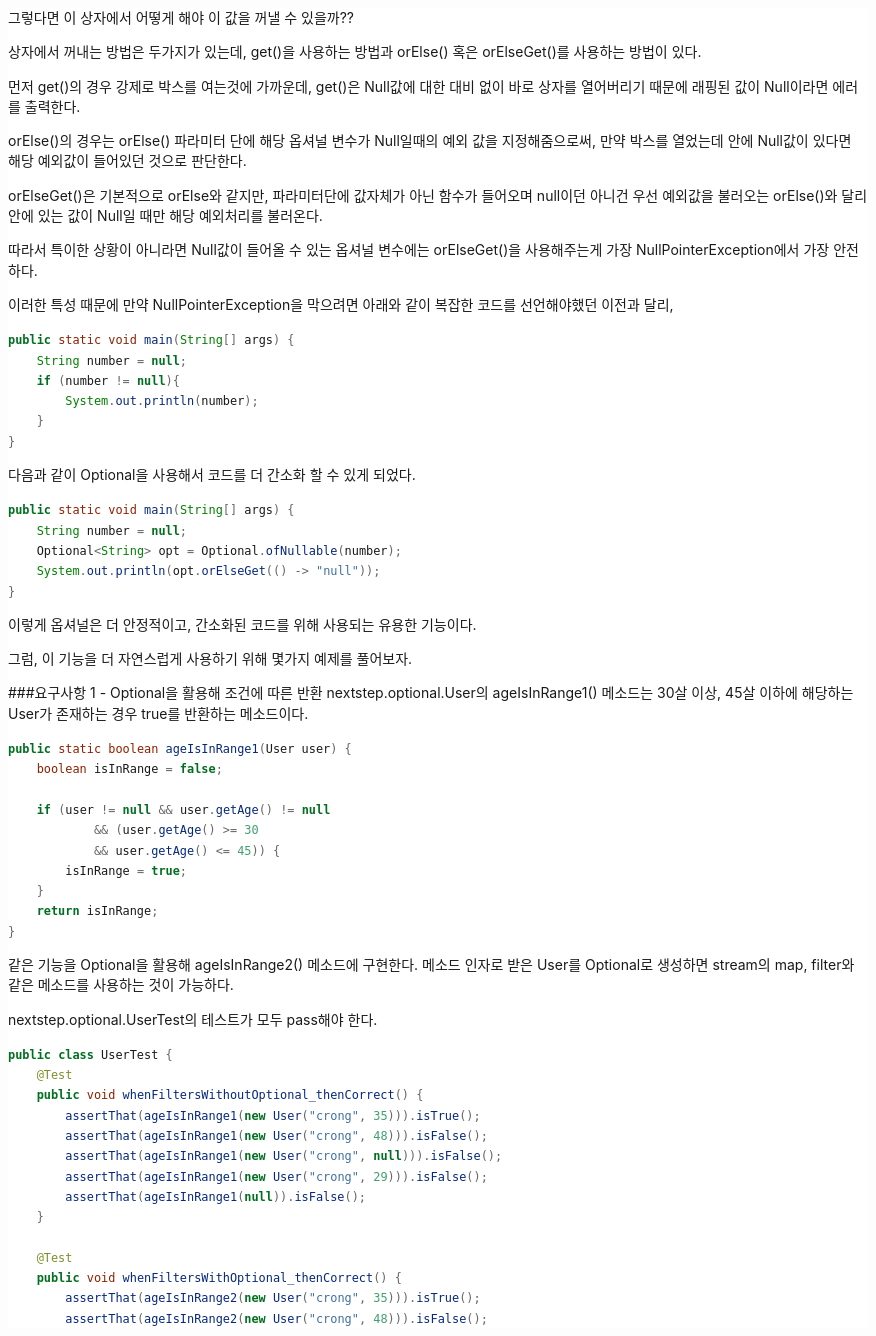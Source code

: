 그렇다면 이 상자에서 어떻게 해야 이 값을 꺼낼 수 있을까??

상자에서 꺼내는 방법은 두가지가 있는데, get()을 사용하는 방법과 orElse() 혹은 orElseGet()를 사용하는 방법이 있다.

먼저 get()의 경우 강제로 박스를 여는것에 가까운데, get()은 Null값에 대한 대비 없이 바로 상자를 열어버리기 때문에 래핑된 값이     Null이라면 에러를 출력한다.

orElse()의 경우는 orElse() 파라미터 단에 해당 옵셔널 변수가 Null일때의 예외 값을 지정해줌으로써, 만약 박스를 열었는데 안에 Null값이 있다면 해당 예외값이 들어있던 것으로 판단한다.

orElseGet()은 기본적으로 orElse와 같지만, 파라미터단에 값자체가 아닌 함수가 들어오며 null이던 아니건 우선 예외값을 불러오는 
orElse()와 달리 안에 있는 값이 Null일 때만 해당 예외처리를 불러온다.

따라서 특이한 상황이 아니라면 Null값이 들어올 수 있는 옵셔널 변수에는 orElseGet()을 사용해주는게 가장 NullPointerException에서 가장 안전하다.

이러한 특성 때문에 만약 NullPointerException을 막으려면 아래와 같이 복잡한 코드를 선언해야했던 이전과 달리,
```java
public static void main(String[] args) {
    String number = null;
    if (number != null){
        System.out.println(number);
    }
}
```
다음과 같이 Optional을 사용해서 코드를 더 간소화 할 수 있게 되었다.
```java
public static void main(String[] args) {
    String number = null;
    Optional<String> opt = Optional.ofNullable(number);
    System.out.println(opt.orElseGet(() -> "null"));
}
```
이렇게 옵셔널은 더 안정적이고, 간소화된 코드를 위해 사용되는 유용한 기능이다.

그럼, 이 기능을 더 자연스럽게 사용하기 위해 몇가지 예제를 풀어보자.

###요구사항 1 - Optional을 활용해 조건에 따른 반환
nextstep.optional.User의 ageIsInRange1() 메소드는 30살 이상, 45살 이하에 해당하는 User가 존재하는 경우 true를 반환하는 메소드이다.
```java
public static boolean ageIsInRange1(User user) {
    boolean isInRange = false;

    if (user != null && user.getAge() != null
            && (user.getAge() >= 30
            && user.getAge() <= 45)) {
        isInRange = true;
    }
    return isInRange;
}
```    
같은 기능을 Optional을 활용해 ageIsInRange2() 메소드에 구현한다. 메소드 인자로 받은 User를 Optional로 생성하면 stream의 map, filter와 같은 메소드를 사용하는 것이 가능하다.

nextstep.optional.UserTest의 테스트가 모두 pass해야 한다.
```java
public class UserTest {
    @Test
    public void whenFiltersWithoutOptional_thenCorrect() {
        assertThat(ageIsInRange1(new User("crong", 35))).isTrue();
        assertThat(ageIsInRange1(new User("crong", 48))).isFalse();
        assertThat(ageIsInRange1(new User("crong", null))).isFalse();
        assertThat(ageIsInRange1(new User("crong", 29))).isFalse();
        assertThat(ageIsInRange1(null)).isFalse();
    }

    @Test
    public void whenFiltersWithOptional_thenCorrect() {
        assertThat(ageIsInRange2(new User("crong", 35))).isTrue();
        assertThat(ageIsInRange2(new User("crong", 48))).isFalse();
```